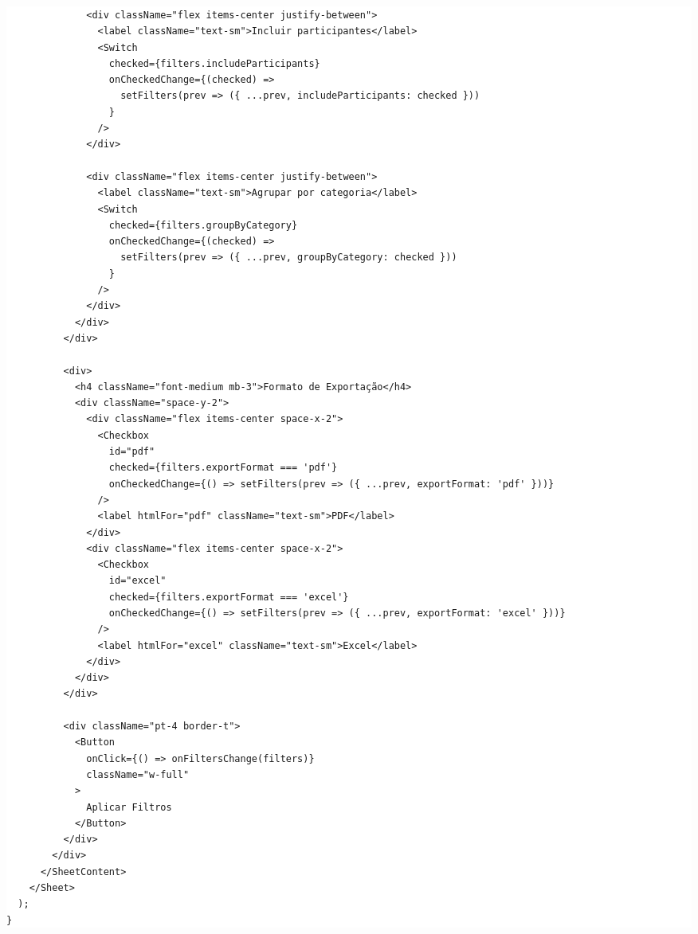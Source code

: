 ```tsx
              <div className="flex items-center justify-between">
                <label className="text-sm">Incluir participantes</label>
                <Switch 
                  checked={filters.includeParticipants}
                  onCheckedChange={(checked) => 
                    setFilters(prev => ({ ...prev, includeParticipants: checked }))
                  }
                />
              </div>
              
              <div className="flex items-center justify-between">
                <label className="text-sm">Agrupar por categoria</label>
                <Switch 
                  checked={filters.groupByCategory}
                  onCheckedChange={(checked) => 
                    setFilters(prev => ({ ...prev, groupByCategory: checked }))
                  }
                />
              </div>
            </div>
          </div>
          
          <div>
            <h4 className="font-medium mb-3">Formato de Exportação</h4>
            <div className="space-y-2">
              <div className="flex items-center space-x-2">
                <Checkbox 
                  id="pdf"
                  checked={filters.exportFormat === 'pdf'}
                  onCheckedChange={() => setFilters(prev => ({ ...prev, exportFormat: 'pdf' }))}
                />
                <label htmlFor="pdf" className="text-sm">PDF</label>
              </div>
              <div className="flex items-center space-x-2">
                <Checkbox 
                  id="excel"
                  checked={filters.exportFormat === 'excel'}
                  onCheckedChange={() => setFilters(prev => ({ ...prev, exportFormat: 'excel' }))}
                />
                <label htmlFor="excel" className="text-sm">Excel</label>
              </div>
            </div>
          </div>
          
          <div className="pt-4 border-t">
            <Button 
              onClick={() => onFiltersChange(filters)}
              className="w-full"
            >
              Aplicar Filtros
            </Button>
          </div>
        </div>
      </SheetContent>
    </Sheet>
  );
}
```
